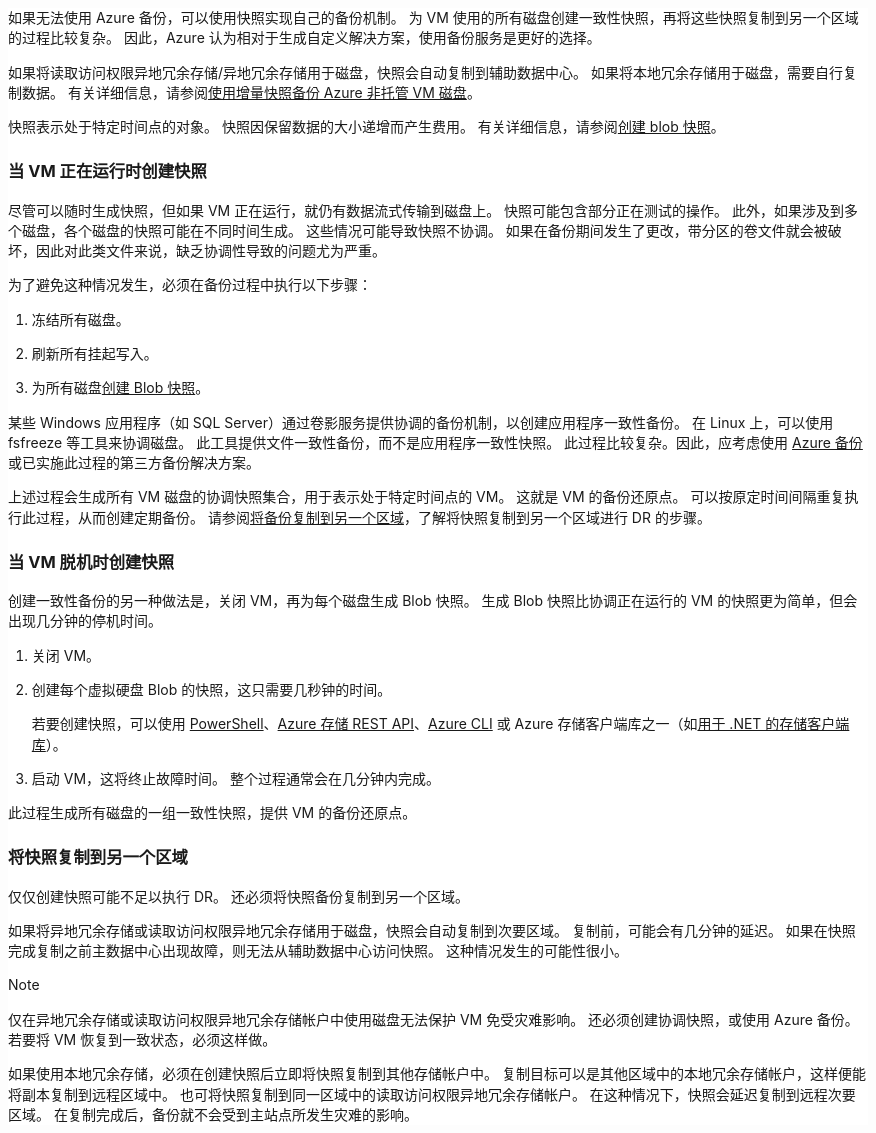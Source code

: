 如果无法使用 Azure 备份，可以使用快照实现自己的备份机制。 为 VM 使用的所有磁盘创建一致性快照，再将这些快照复制到另一个区域的过程比较复杂。 因此，Azure 认为相对于生成自定义解决方案，使用备份服务是更好的选择。

如果将读取访问权限异地冗余存储/异地冗余存储用于磁盘，快照会自动复制到辅助数据中心。 如果将本地冗余存储用于磁盘，需要自行复制数据。 有关详细信息，请参阅[使用增量快照备份 Azure 非托管 VM 磁盘](windows/incremental-snapshots.md)。

快照表示处于特定时间点的对象。 快照因保留数据的大小递增而产生费用。 有关详细信息，请参阅[创建 blob 快照](../storage/blobs/snapshots-overview.md)。

### <a name="create-snapshots-while-the-vm-is-running"></a>当 VM 正在运行时创建快照

尽管可以随时生成快照，但如果 VM 正在运行，就仍有数据流式传输到磁盘上。 快照可能包含部分正在测试的操作。 此外，如果涉及到多个磁盘，各个磁盘的快照可能在不同时间生成。 这些情况可能导致快照不协调。 如果在备份期间发生了更改，带分区的卷文件就会被破坏，因此对此类文件来说，缺乏协调性导致的问题尤为严重。

为了避免这种情况发生，必须在备份过程中执行以下步骤：

1.  冻结所有磁盘。

1.  刷新所有挂起写入。

1.  为所有磁盘[创建 Blob 快照](../storage/blobs/snapshots-manage-dotnet.md)。

某些 Windows 应用程序（如 SQL Server）通过卷影服务提供协调的备份机制，以创建应用程序一致性备份。 在 Linux 上，可以使用 fsfreeze 等工具来协调磁盘。 此工具提供文件一致性备份，而不是应用程序一致性快照。 此过程比较复杂。因此，应考虑使用 [Azure 备份](../backup/backup-azure-vms-introduction.md)或已实施此过程的第三方备份解决方案。

上述过程会生成所有 VM 磁盘的协调快照集合，用于表示处于特定时间点的 VM。 这就是 VM 的备份还原点。 可以按原定时间间隔重复执行此过程，从而创建定期备份。 请参阅[将备份复制到另一个区域](#copy-the-snapshots-to-another-region)，了解将快照复制到另一个区域进行 DR 的步骤。

### <a name="create-snapshots-while-the-vm-is-offline"></a>当 VM 脱机时创建快照

创建一致性备份的另一种做法是，关闭 VM，再为每个磁盘生成 Blob 快照。 生成 Blob 快照比协调正在运行的 VM 的快照更为简单，但会出现几分钟的停机时间。

1. 关闭 VM。

1. 创建每个虚拟硬盘 Blob 的快照，这只需要几秒钟的时间。

    若要创建快照，可以使用 [PowerShell](/powershell/module/az.storage)、[Azure 存储 REST API](/rest/api/storageservices/Snapshot-Blob)、[Azure CLI](/cli/azure/) 或 Azure 存储客户端库之一（如[用于 .NET 的存储客户端库](/rest/api/storageservices/Creating-a-Snapshot-of-a-Blob)）。

1. 启动 VM，这将终止故障时间。 整个过程通常会在几分钟内完成。

此过程生成所有磁盘的一组一致性快照，提供 VM 的备份还原点。

### <a name="copy-the-snapshots-to-another-region"></a>将快照复制到另一个区域

仅仅创建快照可能不足以执行 DR。 还必须将快照备份复制到另一个区域。

如果将异地冗余存储或读取访问权限异地冗余存储用于磁盘，快照会自动复制到次要区域。 复制前，可能会有几分钟的延迟。 如果在快照完成复制之前主数据中心出现故障，则无法从辅助数据中心访问快照。 这种情况发生的可能性很小。

> [!NOTE]
> 仅在异地冗余存储或读取访问权限异地冗余存储帐户中使用磁盘无法保护 VM 免受灾难影响。 还必须创建协调快照，或使用 Azure 备份。 若要将 VM 恢复到一致状态，必须这样做。

如果使用本地冗余存储，必须在创建快照后立即将快照复制到其他存储帐户中。 复制目标可以是其他区域中的本地冗余存储帐户，这样便能将副本复制到远程区域中。 也可将快照复制到同一区域中的读取访问权限异地冗余存储帐户。 在这种情况下，快照会延迟复制到远程次要区域。 在复制完成后，备份就不会受到主站点所发生灾难的影响。


[1]: ./media/virtual-machines-common-backup-and-disaster-recovery-for-azure-iaas-disks/backup-and-disaster-recovery-for-azure-iaas-disks-1.png
[2]: ./media/virtual-machines-common-backup-and-disaster-recovery-for-azure-iaas-disks/backup-and-disaster-recovery-for-azure-iaas-disks-2.png